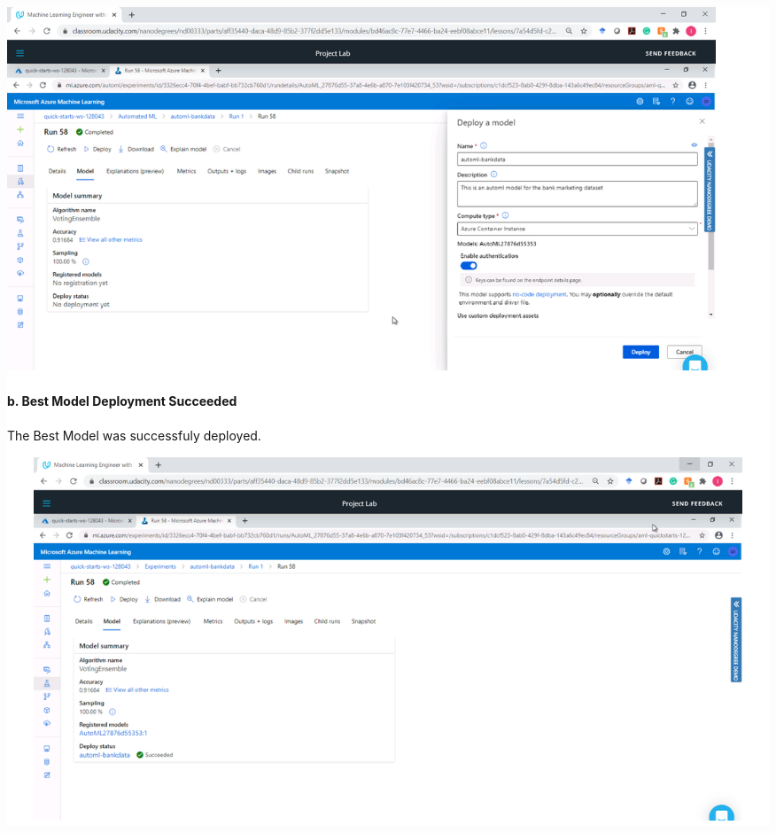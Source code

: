 <img src="images/deploy_best_model_with_enabled_authentication.png" width="800">
</p>

#### b. Best Model Deployment Succeeded

The Best Model was successfuly deployed.

<p align="center">
<img src="images/best_model_deployed.png" width="800">
</p>
